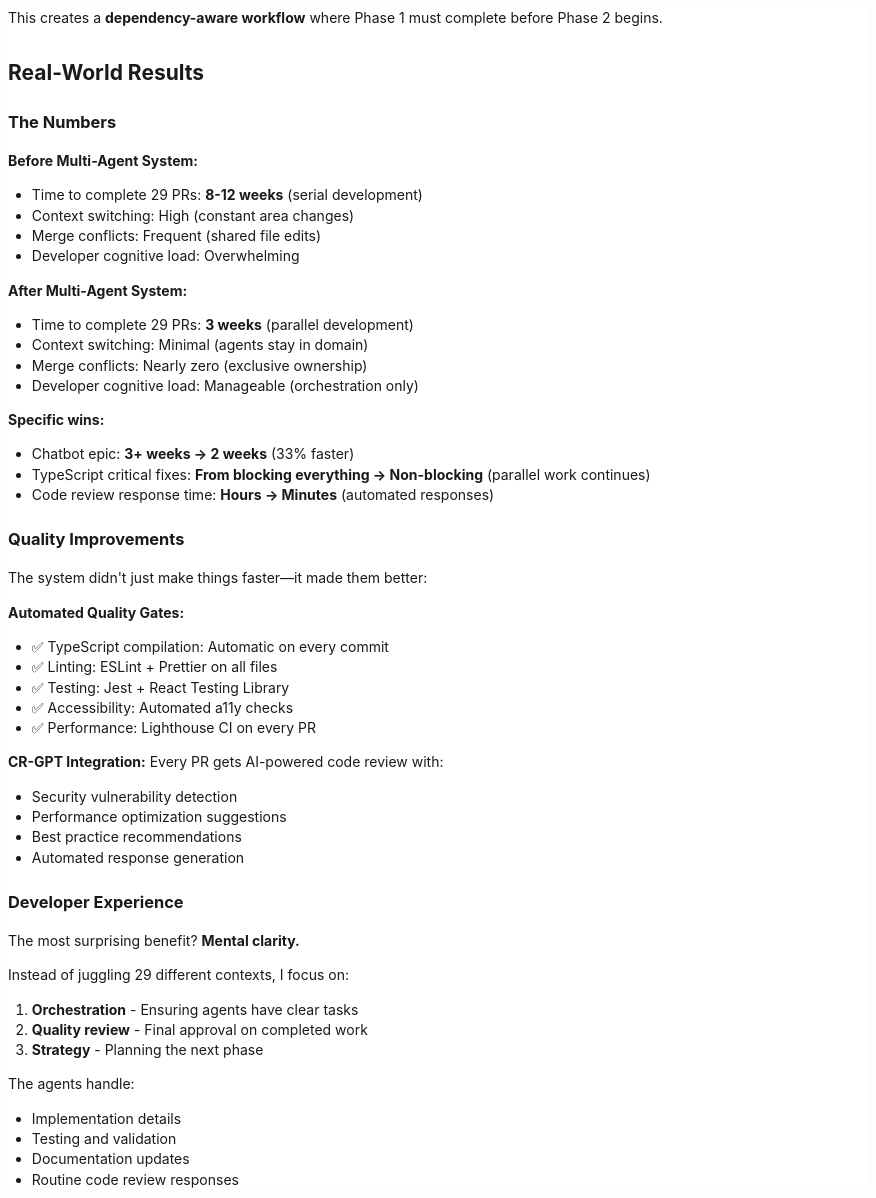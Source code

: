 This creates a **dependency-aware workflow** where Phase 1 must complete before Phase 2 begins.

## Real-World Results

### The Numbers

**Before Multi-Agent System:**
- Time to complete 29 PRs: **8-12 weeks** (serial development)
- Context switching: High (constant area changes)
- Merge conflicts: Frequent (shared file edits)
- Developer cognitive load: Overwhelming

**After Multi-Agent System:**
- Time to complete 29 PRs: **3 weeks** (parallel development)
- Context switching: Minimal (agents stay in domain)
- Merge conflicts: Nearly zero (exclusive ownership)
- Developer cognitive load: Manageable (orchestration only)

**Specific wins:**
- Chatbot epic: **3+ weeks → 2 weeks** (33% faster)
- TypeScript critical fixes: **From blocking everything → Non-blocking** (parallel work continues)
- Code review response time: **Hours → Minutes** (automated responses)

### Quality Improvements

The system didn't just make things faster—it made them better:

**Automated Quality Gates:**
- ✅ TypeScript compilation: Automatic on every commit
- ✅ Linting: ESLint + Prettier on all files
- ✅ Testing: Jest + React Testing Library
- ✅ Accessibility: Automated a11y checks
- ✅ Performance: Lighthouse CI on every PR

**CR-GPT Integration:**
Every PR gets AI-powered code review with:
- Security vulnerability detection
- Performance optimization suggestions
- Best practice recommendations
- Automated response generation

### Developer Experience

The most surprising benefit? **Mental clarity.**

Instead of juggling 29 different contexts, I focus on:
1. **Orchestration** - Ensuring agents have clear tasks
2. **Quality review** - Final approval on completed work
3. **Strategy** - Planning the next phase

The agents handle:
- Implementation details
- Testing and validation
- Documentation updates
- Routine code review responses

